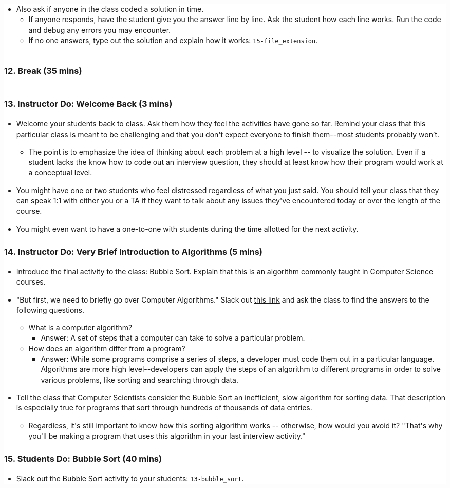 * Also ask if anyone in the class coded a solution in time.
  * If anyone responds, have the student give you the answer line by line. Ask the student how each line works. Run the code and debug any errors you may encounter.
  * If no one answers, type out the solution and explain how it works: `15-file_extension`.

- - -

### 12. Break (35 mins)

- - -

### 13. Instructor Do: Welcome Back (3 mins)

* Welcome your students back to class. Ask them how they feel the activities have gone so far. Remind your class that this particular class is meant to be challenging and that you don't expect everyone to finish them--most students probably won’t.

  * The point is to emphasize the idea of thinking about each problem at a high level -- to visualize the solution. Even if a student lacks the know how to code out an interview question, they should at least know how their program would work at a conceptual level.

* You might have one or two students who feel distressed regardless of what you just said. You should tell your class that they can speak 1:1 with either you or a TA if they want to talk about any issues they've encountered today or over the length of the course.
* You might even want to have a one-to-one with students during the time allotted for the next activity.

### 14. Instructor Do: Very Brief Introduction to Algorithms (5 mins)

* Introduce the final activity to the class: Bubble Sort. Explain that this is an algorithm commonly taught in Computer Science courses.

* "But first, we need to briefly go over Computer Algorithms." Slack out [this link](https://www.quora.com/What-is-the-difference-between-algorithm-and-programming) and ask the class to find the answers to the following questions.

  * What is a computer algorithm?
    * Answer: A set of steps that a computer can take to solve a particular problem.
  * How does an algorithm differ from a program?
    * Answer: While some programs comprise a series of steps, a developer must code them out in a particular language. Algorithms are more high level--developers can apply the steps of an algorithm to different programs in order to solve various problems, like sorting and searching through data.

* Tell the class that Computer Scientists consider the Bubble Sort an inefficient, slow algorithm for sorting data. That description is especially true for programs that sort through hundreds of thousands of data entries.
  * Regardless, it's still important to know how this sorting algorithm works -- otherwise, how would you avoid it? "That's why you'll be making a program that uses this algorithm in your last interview activity."

### 15. Students Do: Bubble Sort (40 mins)

* Slack out the Bubble Sort activity to your students: `13-bubble_sort`.
